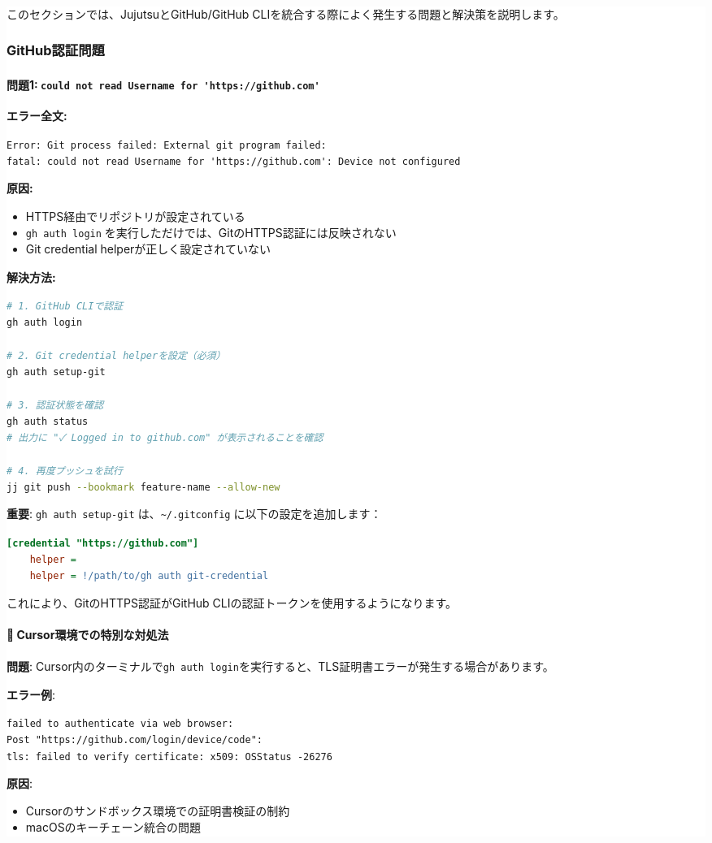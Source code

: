 このセクションでは、JujutsuとGitHub/GitHub CLIを統合する際によく発生する問題と解決策を説明します。

### GitHub認証問題

#### 問題1: `could not read Username for 'https://github.com'`

**エラー全文:**
```
Error: Git process failed: External git program failed:
fatal: could not read Username for 'https://github.com': Device not configured
```

**原因:**
- HTTPS経由でリポジトリが設定されている
- `gh auth login` を実行しただけでは、GitのHTTPS認証には反映されない
- Git credential helperが正しく設定されていない

**解決方法:**
```bash
# 1. GitHub CLIで認証
gh auth login

# 2. Git credential helperを設定（必須）
gh auth setup-git

# 3. 認証状態を確認
gh auth status
# 出力に "✓ Logged in to github.com" が表示されることを確認

# 4. 再度プッシュを試行
jj git push --bookmark feature-name --allow-new
```

**重要**: `gh auth setup-git` は、`~/.gitconfig` に以下の設定を追加します：
```ini
[credential "https://github.com"]
    helper = 
    helper = !/path/to/gh auth git-credential
```

これにより、GitのHTTPS認証がGitHub CLIの認証トークンを使用するようになります。

#### 🔧 Cursor環境での特別な対処法

**問題**: Cursor内のターミナルで`gh auth login`を実行すると、TLS証明書エラーが発生する場合があります。

**エラー例**:
```
failed to authenticate via web browser: 
Post "https://github.com/login/device/code": 
tls: failed to verify certificate: x509: OSStatus -26276
```

**原因**:
- Cursorのサンドボックス環境での証明書検証の制約
- macOSのキーチェーン統合の問題
